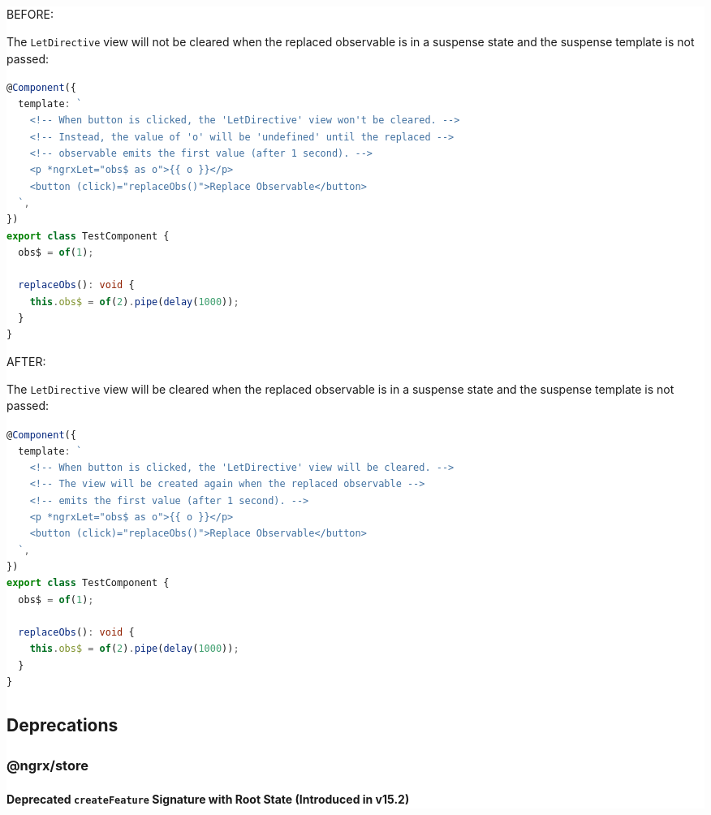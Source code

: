 BEFORE:

The `LetDirective` view will not be cleared when the replaced observable is in a suspense state and the suspense template is not passed:

```ts
@Component({
  template: `
    <!-- When button is clicked, the 'LetDirective' view won't be cleared. -->
    <!-- Instead, the value of 'o' will be 'undefined' until the replaced -->
    <!-- observable emits the first value (after 1 second). -->
    <p *ngrxLet="obs$ as o">{{ o }}</p>
    <button (click)="replaceObs()">Replace Observable</button>
  `,
})
export class TestComponent {
  obs$ = of(1);

  replaceObs(): void {
    this.obs$ = of(2).pipe(delay(1000));
  }
}
```

AFTER:

The `LetDirective` view will be cleared when the replaced observable is in a suspense state and the suspense template is not passed:

```ts
@Component({
  template: `
    <!-- When button is clicked, the 'LetDirective' view will be cleared. -->
    <!-- The view will be created again when the replaced observable -->
    <!-- emits the first value (after 1 second). -->
    <p *ngrxLet="obs$ as o">{{ o }}</p>
    <button (click)="replaceObs()">Replace Observable</button>
  `,
})
export class TestComponent {
  obs$ = of(1);

  replaceObs(): void {
    this.obs$ = of(2).pipe(delay(1000));
  }
}
```

## Deprecations

### @ngrx/store

#### Deprecated `createFeature` Signature with Root State (Introduced in v15.2)
